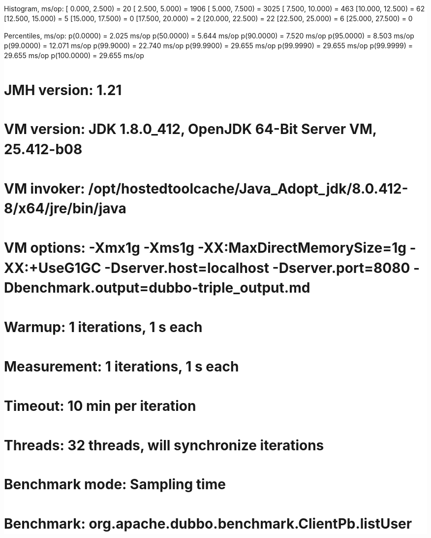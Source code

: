   Histogram, ms/op:
    [ 0.000,  2.500) = 20 
    [ 2.500,  5.000) = 1906 
    [ 5.000,  7.500) = 3025 
    [ 7.500, 10.000) = 463 
    [10.000, 12.500) = 62 
    [12.500, 15.000) = 5 
    [15.000, 17.500) = 0 
    [17.500, 20.000) = 2 
    [20.000, 22.500) = 22 
    [22.500, 25.000) = 6 
    [25.000, 27.500) = 0 

  Percentiles, ms/op:
      p(0.0000) =      2.025 ms/op
     p(50.0000) =      5.644 ms/op
     p(90.0000) =      7.520 ms/op
     p(95.0000) =      8.503 ms/op
     p(99.0000) =     12.071 ms/op
     p(99.9000) =     22.740 ms/op
     p(99.9900) =     29.655 ms/op
     p(99.9990) =     29.655 ms/op
     p(99.9999) =     29.655 ms/op
    p(100.0000) =     29.655 ms/op


# JMH version: 1.21
# VM version: JDK 1.8.0_412, OpenJDK 64-Bit Server VM, 25.412-b08
# VM invoker: /opt/hostedtoolcache/Java_Adopt_jdk/8.0.412-8/x64/jre/bin/java
# VM options: -Xmx1g -Xms1g -XX:MaxDirectMemorySize=1g -XX:+UseG1GC -Dserver.host=localhost -Dserver.port=8080 -Dbenchmark.output=dubbo-triple_output.md
# Warmup: 1 iterations, 1 s each
# Measurement: 1 iterations, 1 s each
# Timeout: 10 min per iteration
# Threads: 32 threads, will synchronize iterations
# Benchmark mode: Sampling time
# Benchmark: org.apache.dubbo.benchmark.ClientPb.listUser
